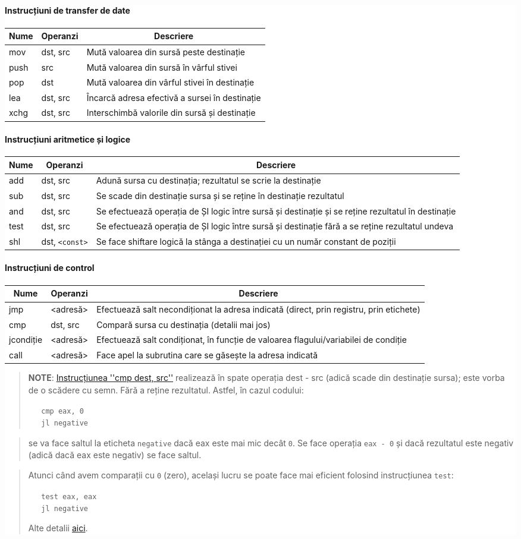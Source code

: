 #### Instrucțiuni de transfer de date

Nume | Operanzi | Descriere
---- | -------- | --------- 
mov |	dst, src |	Mută valoarea din sursă peste destinație
push |	src |	Mută valoarea din sursă în vârful stivei
pop |	dst |	Mută valoarea din vârful stivei în destinație
lea |	dst, src |	Încarcă adresa efectivă a sursei în destinație
xchg |	dst, src |	Interschimbă valorile din sursă și destinație

#### Instrucțiuni aritmetice și logice

Nume | Operanzi | Descriere
---- | -------- | --------- 
add |	dst, src |	Adună sursa cu destinația; rezultatul se scrie la destinație
sub |	dst, src |	Se scade din destinație sursa și se reține în destinație rezultatul
and |	dst, src |	Se efectuează operația de ȘI logic între sursă și destinație și se reține rezultatul în destinație
test |	dst, src |	Se efectuează operația de ȘI logic între sursă și destinație fără a se reține rezultatul undeva
shl |	dst, `<const>` | 	Se face shiftare logică la stânga a destinației cu un număr constant de poziții

#### Instrucțiuni de control

Nume | Operanzi | Descriere
---- | -------- | --------- 
jmp |	<adresă> |	Efectuează salt necondiționat la adresa indicată (direct, prin registru, prin etichete)
cmp |	dst, src |	Compară sursa cu destinația (detalii mai jos)
jcondiție |	<adresă> |	Efectuează salt condiționat, în funcție de valoarea flagului/variabilei de condiție
call |	<adresă> |	Face apel la subrutina care se găsește la adresa indicată 

>**NOTE**: [Instrucțiunea ''cmp dest, src''](https://www.felixcloutier.com/x86/cmp) realizează în spate operația dest - src (adică scade din destinație sursa); este vorba de o scădere cu semn. Fără a reține rezultatul. Astfel, în cazul codului:
>
>```assembly
>    cmp eax, 0
>    jl negative
>```

> se va face saltul la eticheta `negative` dacă eax este mai mic decât `0`. Se face operația `eax - 0` și dacă rezultatul este negativ (adică dacă eax este negativ) se face saltul.

> Atunci când avem comparații cu `0` (zero), același lucru se poate face mai eficient folosind instrucțiunea `test`:
>
>```assembly
>    test eax, eax
>    jl negative
>```
>
>Alte detalii [aici](https://en.wikibooks.org/wiki/X86_Assembly/Control_Flow#Comparison_Instructions).

